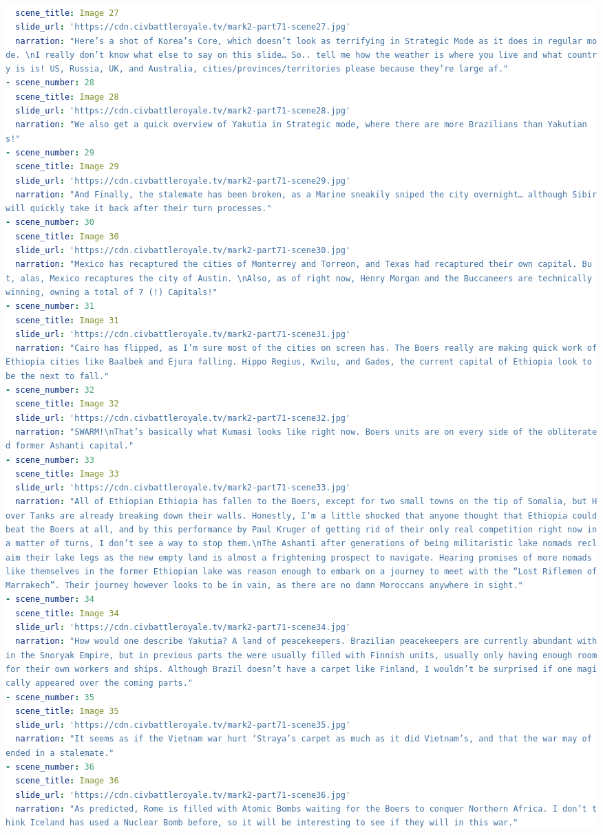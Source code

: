 ```yaml
  scene_title: Image 27
  slide_url: 'https://cdn.civbattleroyale.tv/mark2-part71-scene27.jpg'
  narration: "Here’s a shot of Korea’s Core, which doesn’t look as terrifying in Strategic Mode as it does in regular mode. \nI really don’t know what else to say on this slide… So.. tell me how the weather is where you live and what country is is! US, Russia, UK, and Australia, cities/provinces/territories please because they’re large af."
- scene_number: 28
  scene_title: Image 28
  slide_url: 'https://cdn.civbattleroyale.tv/mark2-part71-scene28.jpg'
  narration: "We also get a quick overview of Yakutia in Strategic mode, where there are more Brazilians than Yakutians!"
- scene_number: 29
  scene_title: Image 29
  slide_url: 'https://cdn.civbattleroyale.tv/mark2-part71-scene29.jpg'
  narration: "And Finally, the stalemate has been broken, as a Marine sneakily sniped the city overnight… although Sibir will quickly take it back after their turn processes."
- scene_number: 30
  scene_title: Image 30
  slide_url: 'https://cdn.civbattleroyale.tv/mark2-part71-scene30.jpg'
  narration: "Mexico has recaptured the cities of Monterrey and Torreon, and Texas had recaptured their own capital. But, alas, Mexico recaptures the city of Austin. \nAlso, as of right now, Henry Morgan and the Buccaneers are technically winning, owning a total of 7 (!) Capitals!"
- scene_number: 31
  scene_title: Image 31
  slide_url: 'https://cdn.civbattleroyale.tv/mark2-part71-scene31.jpg'
  narration: "Cairo has flipped, as I’m sure most of the cities on screen has. The Boers really are making quick work of Ethiopia cities like Baalbek and Ejura falling. Hippo Regius, Kwilu, and Gades, the current capital of Ethiopia look to be the next to fall."
- scene_number: 32
  scene_title: Image 32
  slide_url: 'https://cdn.civbattleroyale.tv/mark2-part71-scene32.jpg'
  narration: "SWARM!\nThat’s basically what Kumasi looks like right now. Boers units are on every side of the obliterated former Ashanti capital."
- scene_number: 33
  scene_title: Image 33
  slide_url: 'https://cdn.civbattleroyale.tv/mark2-part71-scene33.jpg'
  narration: "All of Ethiopian Ethiopia has fallen to the Boers, except for two small towns on the tip of Somalia, but Hover Tanks are already breaking down their walls. Honestly, I’m a little shocked that anyone thought that Ethiopia could beat the Boers at all, and by this performance by Paul Kruger of getting rid of their only real competition right now in a matter of turns, I don’t see a way to stop them.\nThe Ashanti after generations of being militaristic lake nomads reclaim their lake legs as the new empty land is almost a frightening prospect to navigate. Hearing promises of more nomads like themselves in the former Ethiopian lake was reason enough to embark on a journey to meet with the “Lost Riflemen of Marrakech”. Their journey however looks to be in vain, as there are no damn Moroccans anywhere in sight."
- scene_number: 34
  scene_title: Image 34
  slide_url: 'https://cdn.civbattleroyale.tv/mark2-part71-scene34.jpg'
  narration: "How would one describe Yakutia? A land of peacekeepers. Brazilian peacekeepers are currently abundant within the Snoryak Empire, but in previous parts the were usually filled with Finnish units, usually only having enough room for their own workers and ships. Although Brazil doesn’t have a carpet like Finland, I wouldn’t be surprised if one magically appeared over the coming parts."
- scene_number: 35
  scene_title: Image 35
  slide_url: 'https://cdn.civbattleroyale.tv/mark2-part71-scene35.jpg'
  narration: "It seems as if the Vietnam war hurt ‘Straya’s carpet as much as it did Vietnam’s, and that the war may of ended in a stalemate."
- scene_number: 36
  scene_title: Image 36
  slide_url: 'https://cdn.civbattleroyale.tv/mark2-part71-scene36.jpg'
  narration: "As predicted, Rome is filled with Atomic Bombs waiting for the Boers to conquer Northern Africa. I don’t think Iceland has used a Nuclear Bomb before, so it will be interesting to see if they will in this war."
```